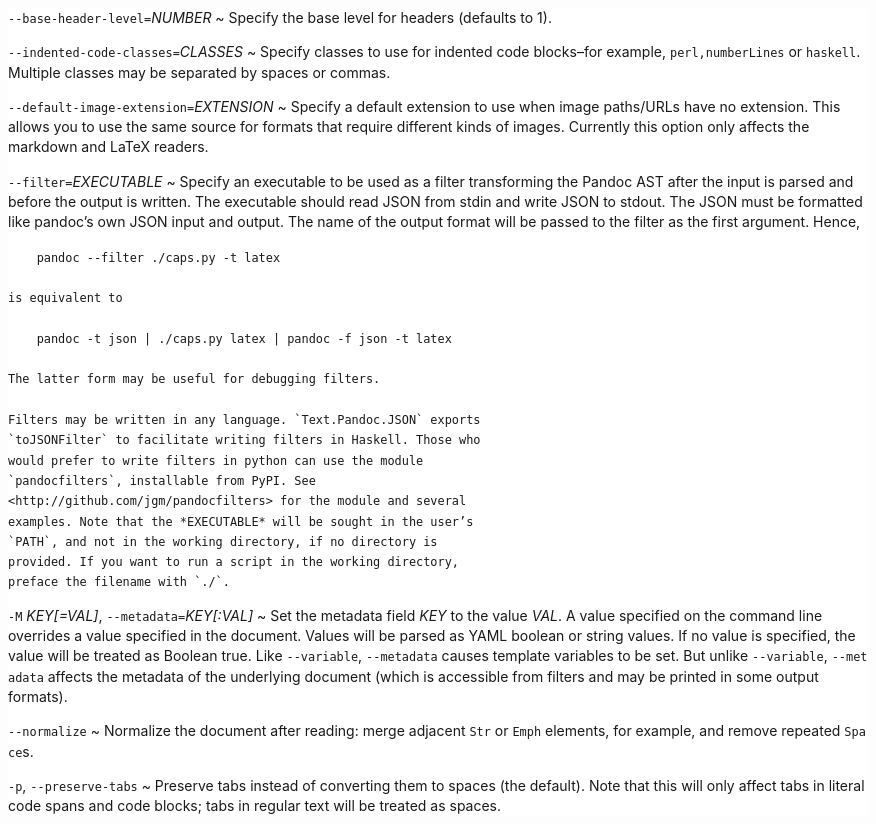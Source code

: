 `--base-header-level=`*NUMBER*
  ~ Specify the base level for headers (defaults to 1).

`--indented-code-classes=`*CLASSES*
  ~ Specify classes to use for indented code blocks–for example,
    `perl,numberLines` or `haskell`. Multiple classes may be separated
    by spaces or commas.

`--default-image-extension=`*EXTENSION*
  ~ Specify a default extension to use when image paths/URLs have no
    extension. This allows you to use the same source for formats that
    require different kinds of images. Currently this option only
    affects the markdown and LaTeX readers.

`--filter=`*EXECUTABLE*
  ~ Specify an executable to be used as a filter transforming the Pandoc
    AST after the input is parsed and before the output is written. The
    executable should read JSON from stdin and write JSON to stdout. The
    JSON must be formatted like pandoc’s own JSON input and output. The
    name of the output format will be passed to the filter as the first
    argument. Hence,

        pandoc --filter ./caps.py -t latex

    is equivalent to

        pandoc -t json | ./caps.py latex | pandoc -f json -t latex

    The latter form may be useful for debugging filters.

    Filters may be written in any language. `Text.Pandoc.JSON` exports
    `toJSONFilter` to facilitate writing filters in Haskell. Those who
    would prefer to write filters in python can use the module
    `pandocfilters`, installable from PyPI. See
    <http://github.com/jgm/pandocfilters> for the module and several
    examples. Note that the *EXECUTABLE* will be sought in the user’s
    `PATH`, and not in the working directory, if no directory is
    provided. If you want to run a script in the working directory,
    preface the filename with `./`.

`-M` *KEY[=VAL]*, `--metadata=`*KEY[:VAL]*
  ~ Set the metadata field *KEY* to the value *VAL*. A value specified
    on the command line overrides a value specified in the document.
    Values will be parsed as YAML boolean or string values. If no value
    is specified, the value will be treated as Boolean true. Like
    `--variable`, `--metadata` causes template variables to be set. But
    unlike `--variable`, `--metadata` affects the metadata of the
    underlying document (which is accessible from filters and may be
    printed in some output formats).

`--normalize`
  ~ Normalize the document after reading: merge adjacent `Str` or `Emph`
    elements, for example, and remove repeated `Space`s.

`-p`, `--preserve-tabs`
  ~ Preserve tabs instead of converting them to spaces (the default).
    Note that this will only affect tabs in literal code spans and code
    blocks; tabs in regular text will be treated as spaces.


[^1]: The point of this rule is to ensure that normal paragraphs
[^2]: I have also been influenced by the suggestions of [David
[^3]: This scheme is due to Michel Fortin, who proposed it on the
[^4]: This feature is not yet implemented for RTF, OpenDocument, or ODT.